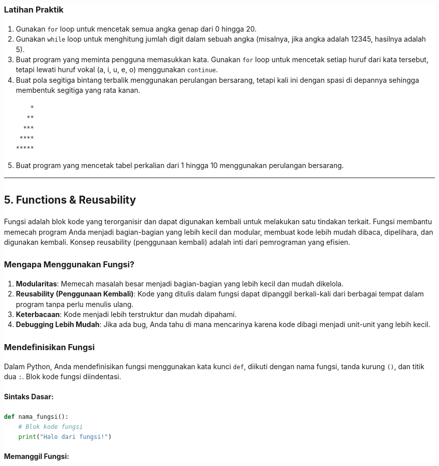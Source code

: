 ### Latihan Praktik

1.  Gunakan `for` loop untuk mencetak semua angka genap dari 0 hingga 20.
2.  Gunakan `while` loop untuk menghitung jumlah digit dalam sebuah angka (misalnya, jika angka adalah 12345, hasilnya adalah 5).
3.  Buat program yang meminta pengguna memasukkan kata. Gunakan `for` loop untuk mencetak setiap huruf dari kata tersebut, tetapi lewati huruf vokal (a, i, u, e, o) menggunakan `continue`.
4.  Buat pola segitiga bintang terbalik menggunakan perulangan bersarang, tetapi kali ini dengan spasi di depannya sehingga membentuk segitiga yang rata kanan.
    ```
        *
       **
      ***
     ****
    *****
    ```
5.  Buat program yang mencetak tabel perkalian dari 1 hingga 10 menggunakan perulangan bersarang.

---



## 5. Functions & Reusability

Fungsi adalah blok kode yang terorganisir dan dapat digunakan kembali untuk melakukan satu tindakan terkait. Fungsi membantu memecah program Anda menjadi bagian-bagian yang lebih kecil dan modular, membuat kode lebih mudah dibaca, dipelihara, dan digunakan kembali. Konsep reusability (penggunaan kembali) adalah inti dari pemrograman yang efisien.

### Mengapa Menggunakan Fungsi?

1.  **Modularitas**: Memecah masalah besar menjadi bagian-bagian yang lebih kecil dan mudah dikelola.
2.  **Reusability (Penggunaan Kembali)**: Kode yang ditulis dalam fungsi dapat dipanggil berkali-kali dari berbagai tempat dalam program tanpa perlu menulis ulang.
3.  **Keterbacaan**: Kode menjadi lebih terstruktur dan mudah dipahami.
4.  **Debugging Lebih Mudah**: Jika ada bug, Anda tahu di mana mencarinya karena kode dibagi menjadi unit-unit yang lebih kecil.

### Mendefinisikan Fungsi

Dalam Python, Anda mendefinisikan fungsi menggunakan kata kunci `def`, diikuti dengan nama fungsi, tanda kurung `()`, dan titik dua `:`. Blok kode fungsi diindentasi.

#### Sintaks Dasar:

```python
def nama_fungsi():
    # Blok kode fungsi
    print("Halo dari fungsi!")
```

#### Memanggil Fungsi:
